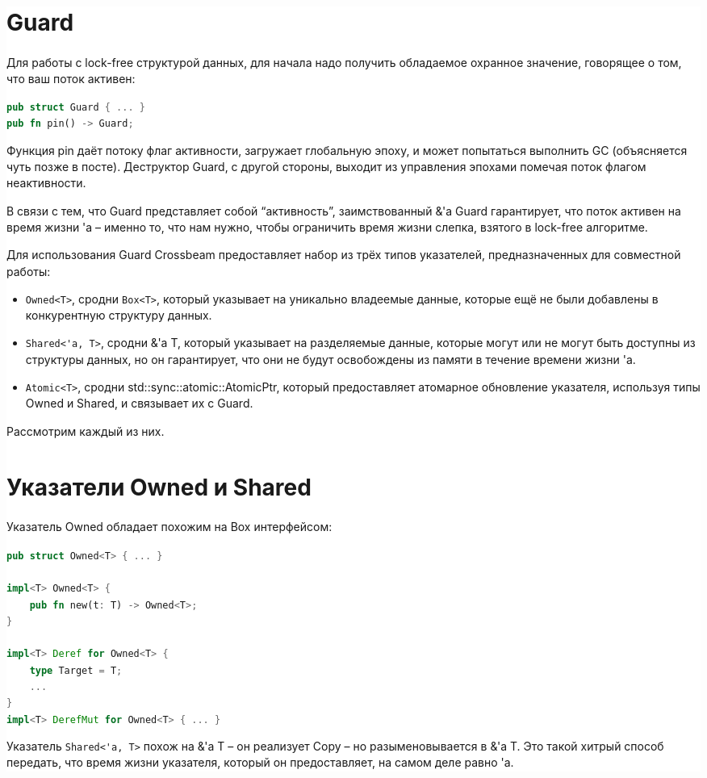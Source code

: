 # Guard

Для работы с lock-free структурой данных, для начала надо получить обладаемое
охранное значение, говорящее о том, что ваш поток активен:

```rust
pub struct Guard { ... }
pub fn pin() -> Guard;
```

Функция pin даёт потоку флаг активности, загружает глобальную эпоху, и может
попытаться выполнить GC (объясняется чуть позже в посте). Деструктор Guard, с
другой стороны, выходит из управления эпохами помечая поток флагом неактивности.

В связи с тем, что Guard представляет собой “активность”, заимствованный &'a
Guard гарантирует, что поток активен на время жизни 'a – именно то, что нам
нужно, чтобы ограничить время жизни слепка, взятого в lock-free алгоритме.

Для использования Guard Crossbeam предоставляет набор из трёх типов указателей,
предназначенных для совместной работы:

*   `Owned<T>`, сродни `Box<T>`, который указывает на уникально владеемые 
данные, которые ещё не были добавлены в конкурентную структуру данных.

*   `Shared<'a, T>`, сродни &'a T, который указывает на разделяемые данные, 
которые могут или не могут быть доступны из структуры данных, но он гарантирует,
что они не будут освобождены из памяти в течение времени жизни 'a.

*   `Atomic<T>`, сродни std::sync::atomic::AtomicPtr, который предоставляет 
атомарное обновление указателя, используя типы Owned и Shared, и связывает их с 
Guard.

Рассмотрим каждый из них.

# Указатели Owned и Shared 

Указатель Owned обладает похожим на Box интерфейсом:

```rust
pub struct Owned<T> { ... }

impl<T> Owned<T> {
    pub fn new(t: T) -> Owned<T>;
}

impl<T> Deref for Owned<T> {
    type Target = T;
    ...
}
impl<T> DerefMut for Owned<T> { ... }
```

Указатель `Shared<'a, T>` похож на &'a T – он реализует Copy – но разыменовывается
в &'a T. Это такой хитрый способ передать, что время жизни указателя, который он
предоставляет, на самом деле равно 'a.
